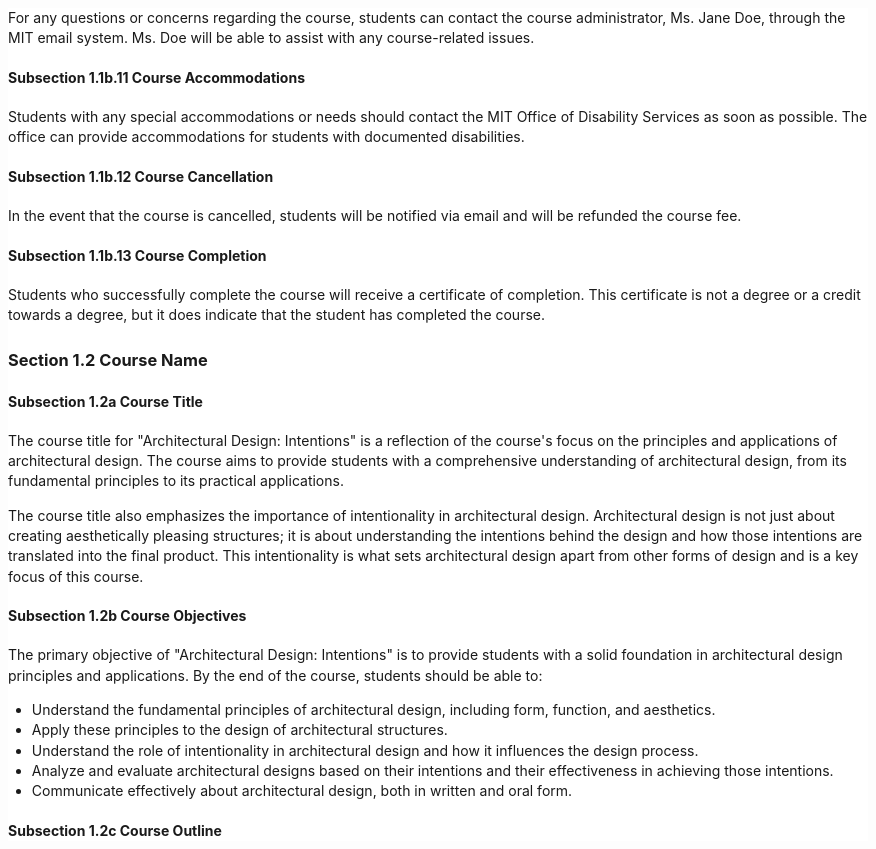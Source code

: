 For any questions or concerns regarding the course, students can contact the course administrator, Ms. Jane Doe, through the MIT email system. Ms. Doe will be able to assist with any course-related issues.

#### Subsection 1.1b.11 Course Accommodations

Students with any special accommodations or needs should contact the MIT Office of Disability Services as soon as possible. The office can provide accommodations for students with documented disabilities.

#### Subsection 1.1b.12 Course Cancellation

In the event that the course is cancelled, students will be notified via email and will be refunded the course fee.

#### Subsection 1.1b.13 Course Completion

Students who successfully complete the course will receive a certificate of completion. This certificate is not a degree or a credit towards a degree, but it does indicate that the student has completed the course.




### Section 1.2 Course Name

#### Subsection 1.2a Course Title

The course title for "Architectural Design: Intentions" is a reflection of the course's focus on the principles and applications of architectural design. The course aims to provide students with a comprehensive understanding of architectural design, from its fundamental principles to its practical applications.

The course title also emphasizes the importance of intentionality in architectural design. Architectural design is not just about creating aesthetically pleasing structures; it is about understanding the intentions behind the design and how those intentions are translated into the final product. This intentionality is what sets architectural design apart from other forms of design and is a key focus of this course.

#### Subsection 1.2b Course Objectives

The primary objective of "Architectural Design: Intentions" is to provide students with a solid foundation in architectural design principles and applications. By the end of the course, students should be able to:

- Understand the fundamental principles of architectural design, including form, function, and aesthetics.
- Apply these principles to the design of architectural structures.
- Understand the role of intentionality in architectural design and how it influences the design process.
- Analyze and evaluate architectural designs based on their intentions and their effectiveness in achieving those intentions.
- Communicate effectively about architectural design, both in written and oral form.

#### Subsection 1.2c Course Outline
